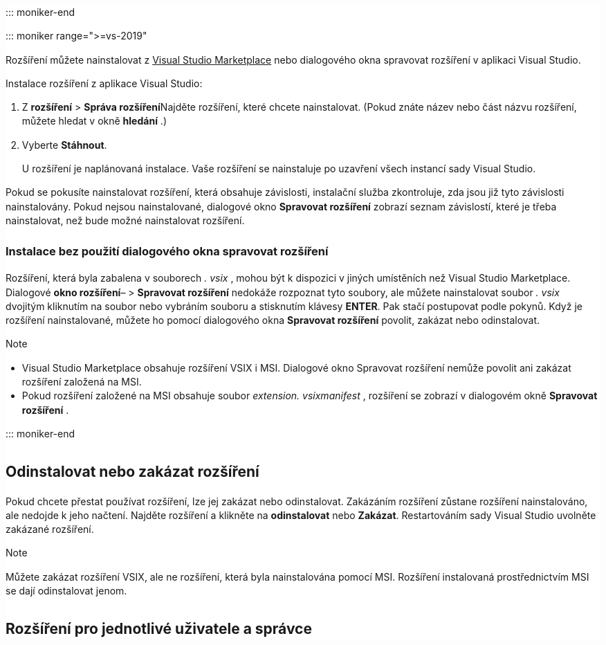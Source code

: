 ::: moniker-end

::: moniker range=">=vs-2019"

Rozšíření můžete nainstalovat z [Visual Studio Marketplace](https://marketplace.visualstudio.com) nebo dialogového okna spravovat rozšíření v aplikaci Visual Studio.

Instalace rozšíření z aplikace Visual Studio:

1. Z **rozšíření**  >  **Správa rozšíření**Najděte rozšíření, které chcete nainstalovat. (Pokud znáte název nebo část názvu rozšíření, můžete hledat v okně **hledání** .)

2. Vyberte **Stáhnout**.

   U rozšíření je naplánovaná instalace. Vaše rozšíření se nainstaluje po uzavření všech instancí sady Visual Studio.

Pokud se pokusíte nainstalovat rozšíření, která obsahuje závislosti, instalační služba zkontroluje, zda jsou již tyto závislosti nainstalovány. Pokud nejsou nainstalované, dialogové okno **Spravovat rozšíření** zobrazí seznam závislostí, které je třeba nainstalovat, než bude možné nainstalovat rozšíření.

### <a name="install-without-using-the-manage-extensions-dialog-box"></a>Instalace bez použití dialogového okna spravovat rozšíření

Rozšíření, která byla zabalena v souborech *. vsix* , mohou být k dispozici v jiných umístěních než Visual Studio Marketplace. Dialogové **okno rozšíření**–  >  **Spravovat rozšíření** nedokáže rozpoznat tyto soubory, ale můžete nainstalovat soubor *. vsix* dvojitým kliknutím na soubor nebo vybráním souboru a stisknutím klávesy **ENTER**. Pak stačí postupovat podle pokynů. Když je rozšíření nainstalované, můžete ho pomocí dialogového okna **Spravovat rozšíření** povolit, zakázat nebo odinstalovat.

> [!NOTE]
> - Visual Studio Marketplace obsahuje rozšíření VSIX i MSI. Dialogové okno Spravovat rozšíření nemůže povolit ani zakázat rozšíření založená na MSI.
> - Pokud rozšíření založené na MSI obsahuje soubor *extension. vsixmanifest* , rozšíření se zobrazí v dialogovém okně **Spravovat rozšíření** .

::: moniker-end

## <a name="uninstall-or-disable-an-extension"></a>Odinstalovat nebo zakázat rozšíření

Pokud chcete přestat používat rozšíření, lze jej zakázat nebo odinstalovat. Zakázáním rozšíření zůstane rozšíření nainstalováno, ale nedojde k jeho načtení. Najděte rozšíření a klikněte na **odinstalovat** nebo **Zakázat**. Restartováním sady Visual Studio uvolněte zakázané rozšíření.

> [!NOTE]
> Můžete zakázat rozšíření VSIX, ale ne rozšíření, která byla nainstalována pomocí MSI. Rozšíření instalovaná prostřednictvím MSI se dají odinstalovat jenom.

## <a name="per-user-and-administrative-extensions"></a>Rozšíření pro jednotlivé uživatele a správce
